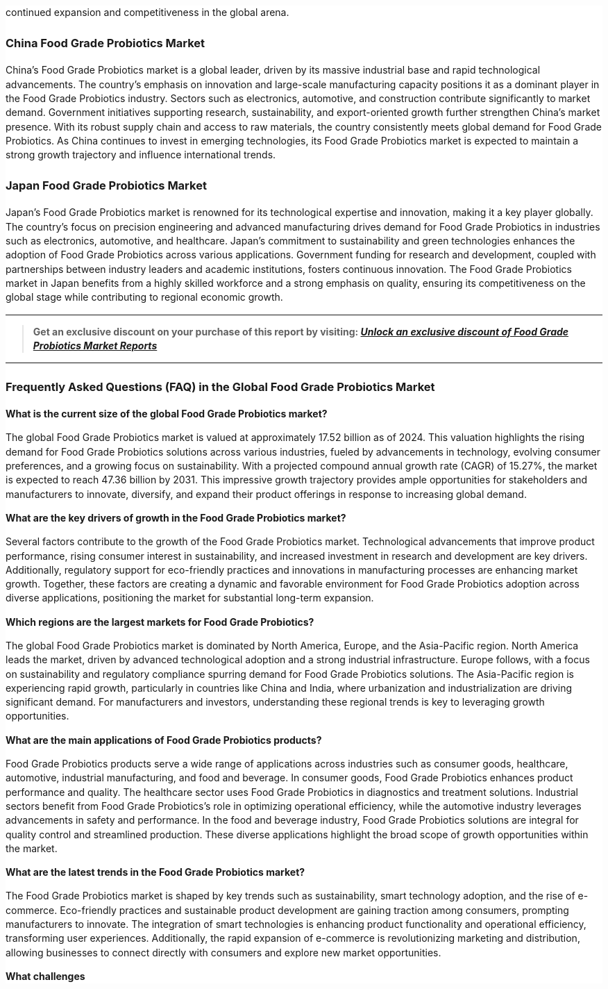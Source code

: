 continued expansion and competitiveness in the global arena.</p><h3>China Food Grade Probiotics Market</h3><p>China&rsquo;s Food Grade Probiotics market is a global leader, driven by its massive industrial base and rapid technological advancements. The country&rsquo;s emphasis on innovation and large-scale manufacturing capacity positions it as a dominant player in the Food Grade Probiotics industry. Sectors such as electronics, automotive, and construction contribute significantly to market demand. Government initiatives supporting research, sustainability, and export-oriented growth further strengthen China&rsquo;s market presence. With its robust supply chain and access to raw materials, the country consistently meets global demand for Food Grade Probiotics. As China continues to invest in emerging technologies, its Food Grade Probiotics market is expected to maintain a strong growth trajectory and influence international trends.</p><h3>Japan Food Grade Probiotics Market</h3><p>Japan&rsquo;s Food Grade Probiotics market is renowned for its technological expertise and innovation, making it a key player globally. The country&rsquo;s focus on precision engineering and advanced manufacturing drives demand for Food Grade Probiotics in industries such as electronics, automotive, and healthcare. Japan&rsquo;s commitment to sustainability and green technologies enhances the adoption of Food Grade Probiotics across various applications. Government funding for research and development, coupled with partnerships between industry leaders and academic institutions, fosters continuous innovation. The Food Grade Probiotics market in Japan benefits from a highly skilled workforce and a strong emphasis on quality, ensuring its competitiveness on the global stage while contributing to regional economic growth.</p><hr /><blockquote><p><strong>Get an exclusive discount on your purchase of this report by visiting: <em><a href="://marketresearchpulse.com/ask-for-discount/134684?utm_source=Github&amp;utm_medium=0114">Unlock an exclusive discount of Food Grade Probiotics Market Reports</a></em>&nbsp;</strong></p></blockquote><hr /><h3>Frequently Asked Questions (FAQ) in the Global Food Grade Probiotics Market</h3><p><strong>What is the current size of the global Food Grade Probiotics market?</strong></p><p>The global Food Grade Probiotics market is valued at approximately 17.52 billion as of 2024. This valuation highlights the rising demand for Food Grade Probiotics solutions across various industries, fueled by advancements in technology, evolving consumer preferences, and a growing focus on sustainability. With a projected compound annual growth rate (CAGR) of 15.27%, the market is expected to reach 47.36 billion by 2031. This impressive growth trajectory provides ample opportunities for stakeholders and manufacturers to innovate, diversify, and expand their product offerings in response to increasing global demand.</p><p><strong>What are the key drivers of growth in the Food Grade Probiotics market?</strong></p><p>Several factors contribute to the growth of the Food Grade Probiotics market. Technological advancements that improve product performance, rising consumer interest in sustainability, and increased investment in research and development are key drivers. Additionally, regulatory support for eco-friendly practices and innovations in manufacturing processes are enhancing market growth. Together, these factors are creating a dynamic and favorable environment for Food Grade Probiotics adoption across diverse applications, positioning the market for substantial long-term expansion.</p><p><strong>Which regions are the largest markets for Food Grade Probiotics?</strong></p><p>The global Food Grade Probiotics market is dominated by North America, Europe, and the Asia-Pacific region. North America leads the market, driven by advanced technological adoption and a strong industrial infrastructure. Europe follows, with a focus on sustainability and regulatory compliance spurring demand for Food Grade Probiotics solutions. The Asia-Pacific region is experiencing rapid growth, particularly in countries like China and India, where urbanization and industrialization are driving significant demand. For manufacturers and investors, understanding these regional trends is key to leveraging growth opportunities.</p><p><strong>What are the main applications of Food Grade Probiotics products?</strong></p><p>Food Grade Probiotics products serve a wide range of applications across industries such as consumer goods, healthcare, automotive, industrial manufacturing, and food and beverage. In consumer goods, Food Grade Probiotics enhances product performance and quality. The healthcare sector uses Food Grade Probiotics in diagnostics and treatment solutions. Industrial sectors benefit from Food Grade Probiotics&rsquo;s role in optimizing operational efficiency, while the automotive industry leverages advancements in safety and performance. In the food and beverage industry, Food Grade Probiotics solutions are integral for quality control and streamlined production. These diverse applications highlight the broad scope of growth opportunities within the market.</p><p><strong>What are the latest trends in the Food Grade Probiotics market?</strong></p><p>The Food Grade Probiotics market is shaped by key trends such as sustainability, smart technology adoption, and the rise of e-commerce. Eco-friendly practices and sustainable product development are gaining traction among consumers, prompting manufacturers to innovate. The integration of smart technologies is enhancing product functionality and operational efficiency, transforming user experiences. Additionally, the rapid expansion of e-commerce is revolutionizing marketing and distribution, allowing businesses to connect directly with consumers and explore new market opportunities.</p><p><strong>What challenges